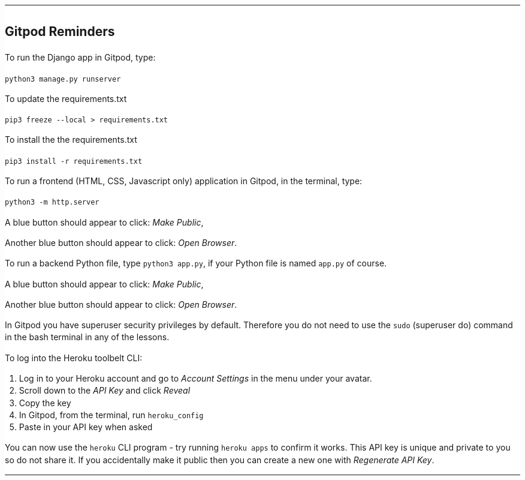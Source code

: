 





















---

## Gitpod Reminders

To run the Django app in Gitpod, type:

`python3 manage.py runserver`

To update the requirements.txt

`pip3 freeze --local > requirements.txt`

To install the the requirements.txt

`pip3 install -r requirements.txt`

To run a frontend (HTML, CSS, Javascript only) application in Gitpod, in the terminal, type:

`python3 -m http.server`

A blue button should appear to click: _Make Public_,

Another blue button should appear to click: _Open Browser_.

To run a backend Python file, type `python3 app.py`, if your Python file is named `app.py` of course.

A blue button should appear to click: _Make Public_,

Another blue button should appear to click: _Open Browser_.

In Gitpod you have superuser security privileges by default. Therefore you do not need to use the `sudo` (superuser do) command in the bash terminal in any of the lessons.

To log into the Heroku toolbelt CLI:

1. Log in to your Heroku account and go to *Account Settings* in the menu under your avatar.
2. Scroll down to the *API Key* and click *Reveal*
3. Copy the key
4. In Gitpod, from the terminal, run `heroku_config`
5. Paste in your API key when asked

You can now use the `heroku` CLI program - try running `heroku apps` to confirm it works. This API key is unique and private to you so do not share it. If you accidentally make it public then you can create a new one with _Regenerate API Key_.

------

